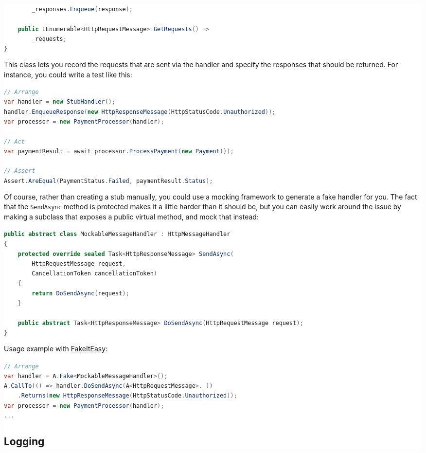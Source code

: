 ```csharp
        _responses.Enqueue(response);

    public IEnumerable<HttpRequestMessage> GetRequests() =>
        _requests;
}
```

This class lets you record the requests that are sent via the handler and specify the responses that should be returned. For instance, you could write a test like this:

```csharp
// Arrange
var handler = new StubHandler();
handler.EnqueueResponse(new HttpResponseMessage(HttpStatusCode.Unauthorized));
var processor = new PaymentProcessor(handler);

// Act
var paymentResult = await processor.ProcessPayment(new Payment());

// Assert
Assert.AreEqual(PaymentStatus.Failed, paymentResult.Status);
```

Of course, rather than creating a stub manually, you could use a mocking framework to generate a fake handler for you. The fact that the `SendAsync` method is protected makes it a little harder than it should be, but you can easily work around the issue by making a subclass that exposes a public virtual method, and mock that instead:

```csharp
public abstract class MockableMessageHandler : HttpMessageHandler
{
    protected override sealed Task<HttpResponseMessage> SendAsync(
        HttpRequestMessage request,
        CancellationToken cancellationToken)
    {
        return DoSendAsync(request);
    }

    public abstract Task<HttpResponseMessage> DoSendAsync(HttpRequestMessage request);
}
```
  Usage example with [FakeItEasy](https://github.com/FakeItEasy/FakeItEasy):  
```csharp
// Arrange
var handler = A.Fake<MockableMessageHandler>();
A.CallTo(() => handler.DoSendAsync(A<HttpRequestMessage>._))
    .Returns(new HttpResponseMessage(HttpStatusCode.Unauthorized));
var processor = new PaymentProcessor(handler);
...
```

## Logging
